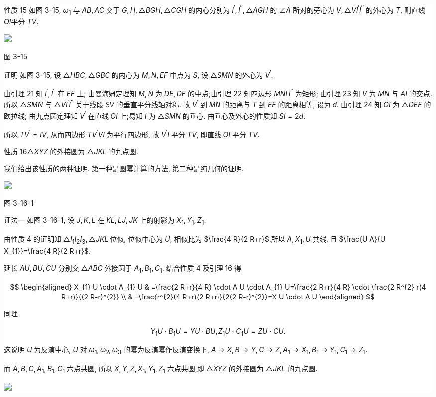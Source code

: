 性质 15 如图 3-15, $\omega_{1}$ 与 $A B, A C$ 交于 $G, H, \triangle B G H, \triangle C G H$ 的内心分别为 $I^{\prime}, I^{\prime \prime}, \triangle A G H$ 的 $\angle A$ 所对的旁心为 $V, \triangle V I^{\prime} I^{\prime \prime}$ 的外心为 $T$, 则直线 $O I$平分 $T V$.

![](https://cdn.mathpix.com/cropped/2024_02_26_815900db2e947a3a7811g-20.jpg?height=774&width=866&top_left_y=1281&top_left_x=595)

图 3-15

证明 如图 3-15, 设 $\triangle H B C, \triangle G B C$ 的内心为 $M, N, E F$ 中点为 $S$, 设 $\triangle S M N$ 的外心为 $V^{\prime}$.

由引理 21 知 $I^{\prime}, I^{\prime \prime}$ 在 $E F$ 上; 由曼海姆定理知 $M, N$ 为 $D E, D F$ 的中点;由引理 22 知四边形 $M N I^{\prime} I^{\prime \prime}$ 为矩形; 由引理 23 知 $V$ 为 $M N$ 与 $A I$ 的交点. 所以 $\triangle S M N$ 与 $\triangle V I^{\prime} I^{\prime \prime}$ 关于线段 $S V$ 的垂直平分线轴对称. 故 $V^{\prime}$ 到 $M N$ 的距离与 $T$ 到 $E F$ 的距离相等, 设为 $d$.
由引理 24 知 $O I$ 为 $\triangle D E F$ 的欧拉线; 由九点圆定理知 $V^{\prime}$ 在直线 $O I$ 上;易知 $I$ 为 $\triangle S M N$ 的垂心. 由垂心及外心的性质知 $S I=2 d$.

所以 $T V^{\prime}=I V$, 从而四边形 $T V^{\prime} V I$ 为平行四边形, 故 $V^{\prime} I$ 平分 $T V$, 即直线 $O I$ 平分 $T V$.

性质 $16 \triangle X Y Z$ 的外接圆为 $\triangle J K L$ 的九点圆.

我们给出该性质的两种证明. 第一种是圆幂计算的方法, 第二种是纯几何的证明.

![](https://cdn.mathpix.com/cropped/2024_02_26_815900db2e947a3a7811g-21.jpg?height=951&width=1145&top_left_y=792&top_left_x=455)

图 3-16-1

证法一 如图 3-16-1, 设 $J, K, L$ 在 $K L, L J, J K$ 上的射影为 $X_{1}, Y_{1}, Z_{1}$.

由性质 4 的证明知 $\triangle I_{1} I_{2} I_{3}, \triangle J K L$ 位似, 位似中心为 $U$, 相似比为 $\frac{4 R}{2 R+r}$.所以 $A, X_{1}, U$ 共线, 且 $\frac{U A}{U X_{1}}=\frac{4 R}{2 R+r}$.

延长 $A U, B U, C U$ 分别交 $\triangle A B C$ 外接圆于 $A_{1}, B_{1}, C_{1}$. 结合性质 4 及引理 16 得

$$
\begin{aligned}
X_{1} U \cdot A_{1} U & =\frac{2 R+r}{4 R} \cdot A U \cdot A_{1} U=\frac{2 R+r}{4 R} \cdot \frac{2 R^{2} r(4 R+r)}{(2 R-r)^{2}} \\
& =\frac{r^{2}(4 R+r)(2 R+r)}{2(2 R-r)^{2}}=X U \cdot A U
\end{aligned}
$$

同理

$$
Y_{1} U \cdot B_{1} U=Y U \cdot B U, Z_{1} U \cdot C_{1} U=Z U \cdot C U .
$$

这说明 $U$ 为反演中心, $U$ 对 $\omega_{1}, \omega_{2}, \omega_{3}$ 的幂为反演幂作反演变换下, $A \rightarrow X, B \rightarrow Y, C \rightarrow Z, A_{1} \rightarrow X_{1}, B_{1} \rightarrow Y_{1}, C_{1} \rightarrow Z_{1}$.

而 $A, B, C, A_{1}, B_{1}, C_{1}$ 六点共圆, 所以 $X, Y, Z, X_{1}, Y_{1}, Z_{1}$ 六点共圆,即 $\triangle X Y Z$ 的外接圆为 $\triangle J K L$ 的九点圆.

![](https://cdn.mathpix.com/cropped/2024_02_26_815900db2e947a3a7811g-22.jpg?height=1213&width=1271&top_left_y=530&top_left_x=398)
